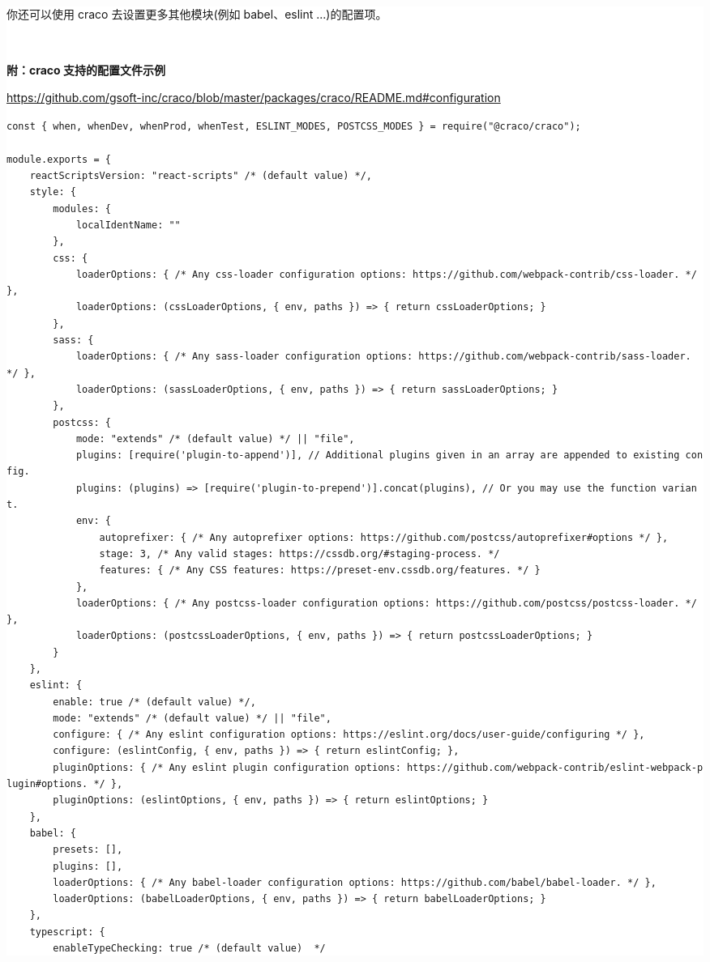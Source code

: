 你还可以使用  craco 去设置更多其他模块(例如 babel、eslint ...)的配置项。



<br>

**附：craco 支持的配置文件示例**

https://github.com/gsoft-inc/craco/blob/master/packages/craco/README.md#configuration

```
const { when, whenDev, whenProd, whenTest, ESLINT_MODES, POSTCSS_MODES } = require("@craco/craco");

module.exports = {
    reactScriptsVersion: "react-scripts" /* (default value) */,
    style: {
        modules: {
            localIdentName: ""
        },
        css: {
            loaderOptions: { /* Any css-loader configuration options: https://github.com/webpack-contrib/css-loader. */ },
            loaderOptions: (cssLoaderOptions, { env, paths }) => { return cssLoaderOptions; }
        },
        sass: {
            loaderOptions: { /* Any sass-loader configuration options: https://github.com/webpack-contrib/sass-loader. */ },
            loaderOptions: (sassLoaderOptions, { env, paths }) => { return sassLoaderOptions; }
        },
        postcss: {
            mode: "extends" /* (default value) */ || "file",
            plugins: [require('plugin-to-append')], // Additional plugins given in an array are appended to existing config.
            plugins: (plugins) => [require('plugin-to-prepend')].concat(plugins), // Or you may use the function variant.
            env: {
                autoprefixer: { /* Any autoprefixer options: https://github.com/postcss/autoprefixer#options */ },
                stage: 3, /* Any valid stages: https://cssdb.org/#staging-process. */
                features: { /* Any CSS features: https://preset-env.cssdb.org/features. */ }
            },
            loaderOptions: { /* Any postcss-loader configuration options: https://github.com/postcss/postcss-loader. */ },
            loaderOptions: (postcssLoaderOptions, { env, paths }) => { return postcssLoaderOptions; }
        }
    },
    eslint: {
        enable: true /* (default value) */,
        mode: "extends" /* (default value) */ || "file",
        configure: { /* Any eslint configuration options: https://eslint.org/docs/user-guide/configuring */ },
        configure: (eslintConfig, { env, paths }) => { return eslintConfig; },
        pluginOptions: { /* Any eslint plugin configuration options: https://github.com/webpack-contrib/eslint-webpack-plugin#options. */ },
        pluginOptions: (eslintOptions, { env, paths }) => { return eslintOptions; }
    },
    babel: {
        presets: [],
        plugins: [],
        loaderOptions: { /* Any babel-loader configuration options: https://github.com/babel/babel-loader. */ },
        loaderOptions: (babelLoaderOptions, { env, paths }) => { return babelLoaderOptions; }
    },
    typescript: {
        enableTypeChecking: true /* (default value)  */
```